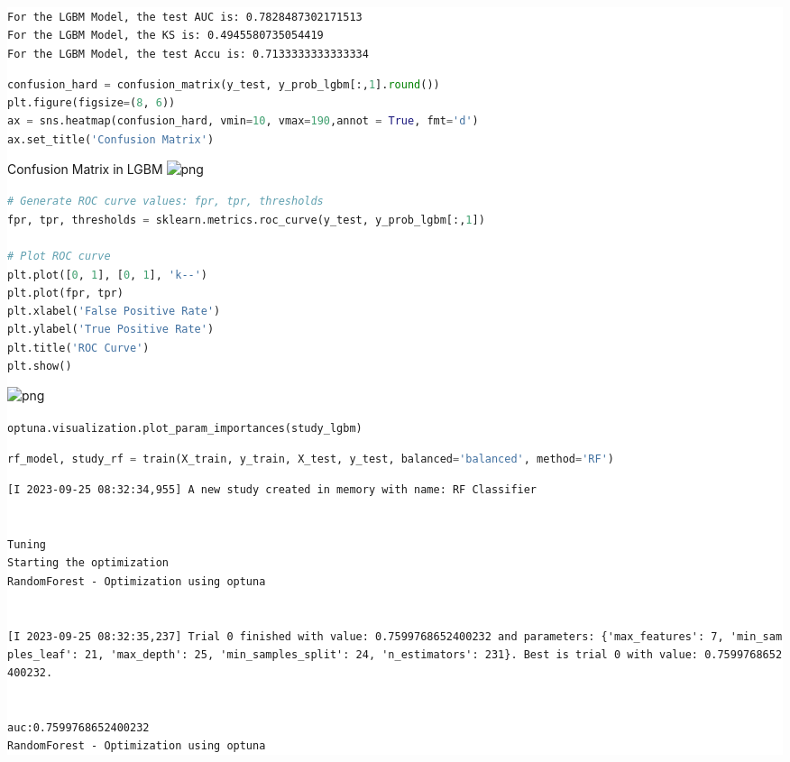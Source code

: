     For the LGBM Model, the test AUC is: 0.7828487302171513
    For the LGBM Model, the KS is: 0.4945580735054419
    For the LGBM Model, the test Accu is: 0.7133333333333334



```python
confusion_hard = confusion_matrix(y_test, y_prob_lgbm[:,1].round())
plt.figure(figsize=(8, 6))
ax = sns.heatmap(confusion_hard, vmin=10, vmax=190,annot = True, fmt='d')
ax.set_title('Confusion Matrix')
```

Confusion Matrix in LGBM
![png](output_77_1.png)
    



```python
# Generate ROC curve values: fpr, tpr, thresholds
fpr, tpr, thresholds = sklearn.metrics.roc_curve(y_test, y_prob_lgbm[:,1])

# Plot ROC curve
plt.plot([0, 1], [0, 1], 'k--')
plt.plot(fpr, tpr)
plt.xlabel('False Positive Rate')
plt.ylabel('True Positive Rate')
plt.title('ROC Curve')
plt.show()
```

![png](output_78_0.png)
    

```python
optuna.visualization.plot_param_importances(study_lgbm)
```


```python
rf_model, study_rf = train(X_train, y_train, X_test, y_test, balanced='balanced', method='RF')
```

    [I 2023-09-25 08:32:34,955] A new study created in memory with name: RF Classifier


    Tuning
    Starting the optimization
    RandomForest - Optimization using optuna


    [I 2023-09-25 08:32:35,237] Trial 0 finished with value: 0.7599768652400232 and parameters: {'max_features': 7, 'min_samples_leaf': 21, 'max_depth': 25, 'min_samples_split': 24, 'n_estimators': 231}. Best is trial 0 with value: 0.7599768652400232.


    auc:0.7599768652400232
    RandomForest - Optimization using optuna


